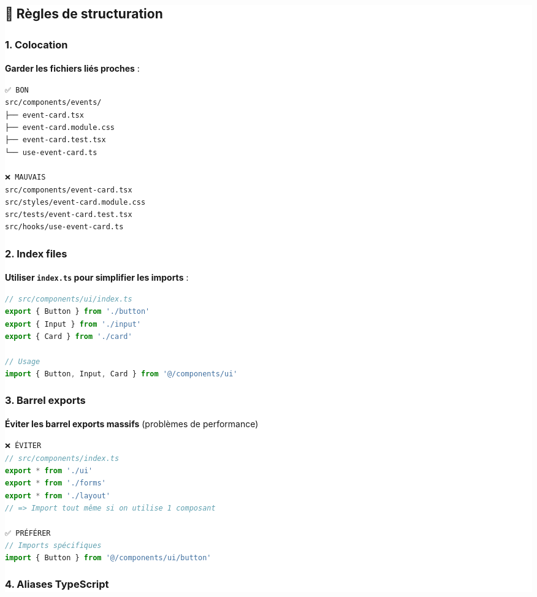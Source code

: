 
## 📏 Règles de structuration

### 1. Colocation

**Garder les fichiers liés proches** :

```
✅ BON
src/components/events/
├── event-card.tsx
├── event-card.module.css
├── event-card.test.tsx
└── use-event-card.ts

❌ MAUVAIS
src/components/event-card.tsx
src/styles/event-card.module.css
src/tests/event-card.test.tsx
src/hooks/use-event-card.ts
```

### 2. Index files

**Utiliser `index.ts` pour simplifier les imports** :

```typescript
// src/components/ui/index.ts
export { Button } from './button'
export { Input } from './input'
export { Card } from './card'

// Usage
import { Button, Input, Card } from '@/components/ui'
```

### 3. Barrel exports

**Éviter les barrel exports massifs** (problèmes de performance)

```typescript
❌ ÉVITER
// src/components/index.ts
export * from './ui'
export * from './forms'
export * from './layout'
// => Import tout même si on utilise 1 composant

✅ PRÉFÉRER
// Imports spécifiques
import { Button } from '@/components/ui/button'
```

### 4. Aliases TypeScript
